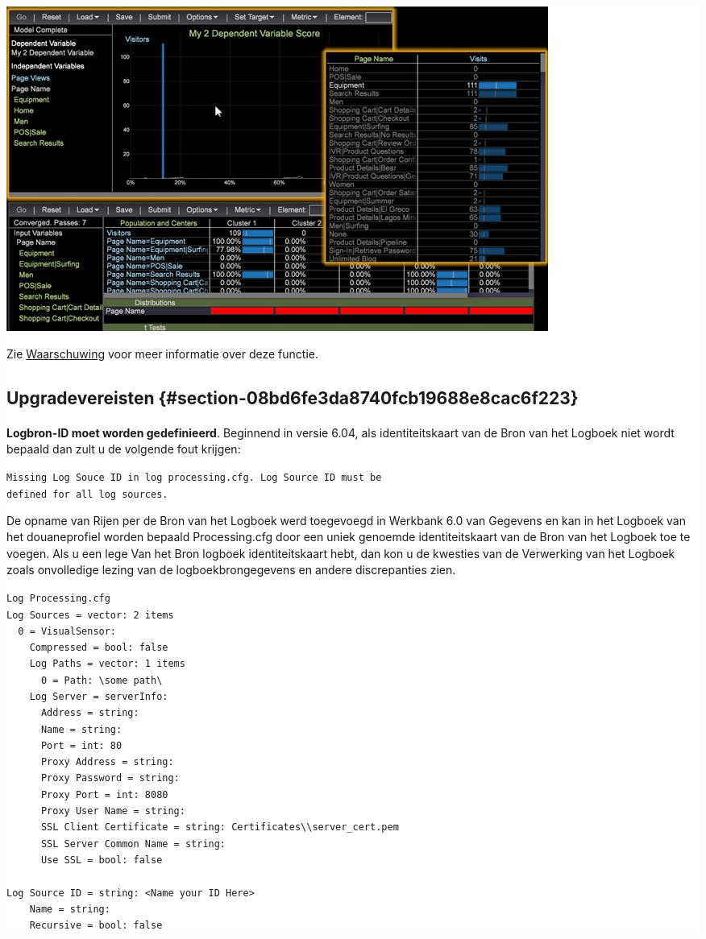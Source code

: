 ![](assets/visitor_scoring_visual.png)

Zie [Waarschuwing](../../../home/c-get-started/c-analysis-vis/c-visitor-propensity/c-visitor-propensity.md#concept-2958f4640dd44b9d86ad51c4f6165f40) voor meer informatie over deze functie.

## Upgradevereisten {#section-08bd6fe3da8740fcb19688e8cac6f223}

**Logbron-ID moet worden gedefinieerd**. Beginnend in versie 6.04, als identiteitskaart van de Bron van het Logboek niet wordt bepaald dan zult u de volgende fout krijgen:

```
Missing Log Souce ID in log processing.cfg. Log Source ID must be  
defined for all log sources.
```

De opname van Rijen per de Bron van het Logboek werd toegevoegd in Werkbank 6.0 van Gegevens en kan in het Logboek van het douaneprofiel worden bepaald Processing.cfg door een uniek genoemde identiteitskaart van de Bron van het Logboek toe te voegen. Als u een lege Van het Bron logboek identiteitskaart hebt, dan kon u de kwesties van de Verwerking van het Logboek zoals onvolledige lezing van de logboekbrongegevens en andere discrepanties zien.

```
Log Processing.cfg 
Log Sources = vector: 2 items 
  0 = VisualSensor: 
    Compressed = bool: false 
    Log Paths = vector: 1 items 
      0 = Path: \some path\ 
    Log Server = serverInfo:  
      Address = string:  
      Name = string:  
      Port = int: 80 
      Proxy Address = string:  
      Proxy Password = string:  
      Proxy Port = int: 8080 
      Proxy User Name = string:  
      SSL Client Certificate = string: Certificates\\server_cert.pem 
      SSL Server Common Name = string:  
      Use SSL = bool: false 
     
Log Source ID = string: <Name your ID Here>
    Name = string:  
    Recursive = bool: false
```
